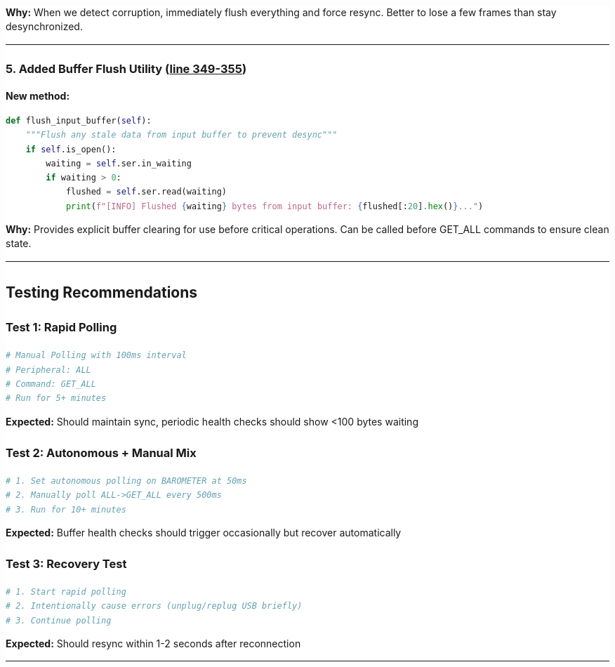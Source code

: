 **Why:** When we detect corruption, immediately flush everything and force resync. Better to lose a few frames than stay desynchronized.

---

### 5. Added Buffer Flush Utility ([line 349-355](test_sender.py#L349-L355))

**New method:**
```python
def flush_input_buffer(self):
    """Flush any stale data from input buffer to prevent desync"""
    if self.is_open():
        waiting = self.ser.in_waiting
        if waiting > 0:
            flushed = self.ser.read(waiting)
            print(f"[INFO] Flushed {waiting} bytes from input buffer: {flushed[:20].hex()}...")
```

**Why:** Provides explicit buffer clearing for use before critical operations. Can be called before GET_ALL commands to ensure clean state.

---

## Testing Recommendations

### Test 1: Rapid Polling
```python
# Manual Polling with 100ms interval
# Peripheral: ALL
# Command: GET_ALL
# Run for 5+ minutes
```

**Expected:** Should maintain sync, periodic health checks should show <100 bytes waiting

### Test 2: Autonomous + Manual Mix
```python
# 1. Set autonomous polling on BAROMETER at 50ms
# 2. Manually poll ALL->GET_ALL every 500ms
# 3. Run for 10+ minutes
```

**Expected:** Buffer health checks should trigger occasionally but recover automatically

### Test 3: Recovery Test
```python
# 1. Start rapid polling
# 2. Intentionally cause errors (unplug/replug USB briefly)
# 3. Continue polling
```

**Expected:** Should resync within 1-2 seconds after reconnection

---
